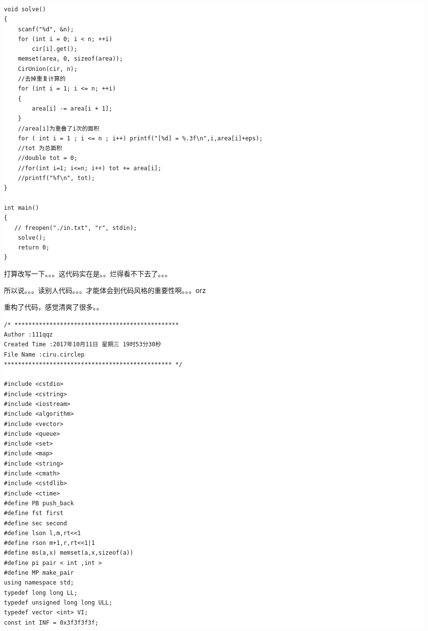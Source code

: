     void solve()  
    {  
        scanf("%d", &n);  
        for (int i = 0; i < n; ++i)  
            cir[i].get();  
        memset(area, 0, sizeof(area));  
        CirUnion(cir, n);  
        //去掉重复计算的  
        for (int i = 1; i <= n; ++i)  
        {  
            area[i] -= area[i + 1];  
        }  
        //area[i]为重叠了i次的面积 
        for ( int i = 1 ; i <= n ; i++) printf("[%d] = %.3f\n",i,area[i]+eps);
        //tot 为总面积  
        //double tot = 0;  
        //for(int i=1; i<=n; i++) tot += area[i];  
        //printf("%f\n", tot);  
    }  
      
    int main()  
    {  
       // freopen("./in.txt", "r", stdin);  
        solve();
        return 0;  
    }



打算改写一下。。。这代码实在是。。烂得看不下去了。。。

所以说。。。读别人代码。。。才能体会到代码风格的重要性啊。。。orz

重构了代码，感觉清爽了很多。。


    
    /* ***********************************************
    Author :111qqz
    Created Time :2017年10月11日 星期三 19时53分30秒
    File Name :ciru.circlep
    ************************************************ */
     
    #include <cstdio>
    #include <cstring>
    #include <iostream>
    #include <algorithm>
    #include <vector>
    #include <queue>
    #include <set>
    #include <map>
    #include <string>
    #include <cmath>
    #include <cstdlib>
    #include <ctime>
    #define PB push_back
    #define fst first
    #define sec second
    #define lson l,m,rt<<1
    #define rson m+1,r,rt<<1|1
    #define ms(a,x) memset(a,x,sizeof(a))
    #define pi pair < int ,int >
    #define MP make_pair
    using namespace std;
    typedef long long LL;  
    typedef unsigned long long ULL;  
    typedef vector <int> VI;  
    const int INF = 0x3f3f3f3f;  